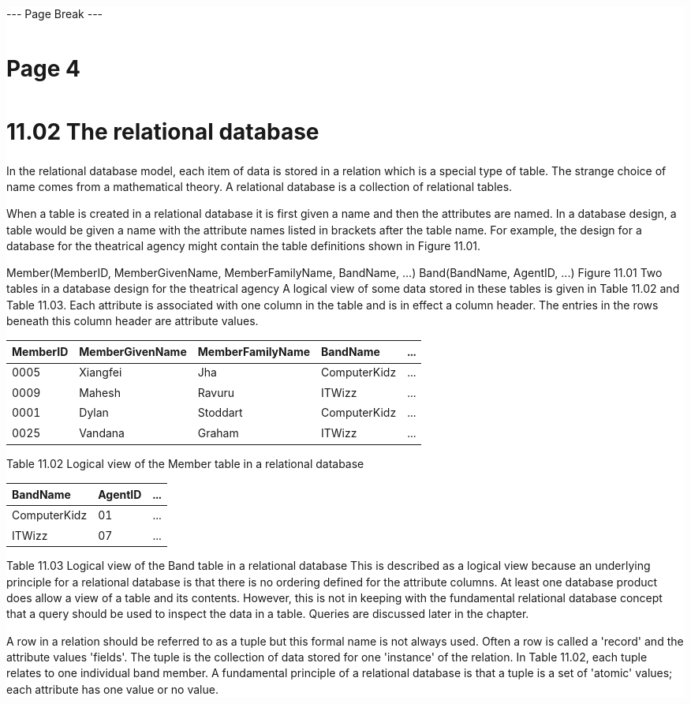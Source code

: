 --- Page Break ---

# Page 4

# 11.02 The relational database 

In the relational database model, each item of data is stored in a relation which is a special type of table. The strange choice of name comes from a mathematical theory. A relational database is a collection of relational tables.

When a table is created in a relational database it is first given a name and then the attributes are named. In a database design, a table would be given a name with the attribute names listed in brackets after the table name. For example, the design for a database for the theatrical agency might contain the table definitions shown in Figure 11.01.

Member(MemberID, MemberGivenName, MemberFamilyName, BandName, ...)
Band(BandName, AgentID, ...)
Figure 11.01 Two tables in a database design for the theatrical agency
A logical view of some data stored in these tables is given in Table 11.02 and Table 11.03. Each attribute is associated with one column in the table and is in effect a column header. The entries in the rows beneath this column header are attribute values.

| MemberID | MemberGivenName | MemberFamilyName | BandName | ... |
| :-- | :-- | :-- | :-- | :-- |
| 0005 | Xiangfei | Jha | ComputerKidz | ... |
| 0009 | Mahesh | Ravuru | ITWizz | ... |
| 0001 | Dylan | Stoddart | ComputerKidz | ... |
| 0025 | Vandana | Graham | ITWizz | ... |

Table 11.02 Logical view of the Member table in a relational database

| BandName | AgentID | ... |
| :-- | :-- | :-- |
| ComputerKidz | 01 | ... |
| ITWizz | 07 | ... |

Table 11.03 Logical view of the Band table in a relational database
This is described as a logical view because an underlying principle for a relational database is that there is no ordering defined for the attribute columns. At least one database product does allow a view of a table and its contents. However, this is not in keeping with the fundamental relational database concept that a query should be used to inspect the data in a table. Queries are discussed later in the chapter.

A row in a relation should be referred to as a tuple but this formal name is not always used. Often a row is called a 'record' and the attribute values 'fields'. The tuple is the collection of data stored for one 'instance' of the relation. In Table 11.02, each tuple relates to one individual band member. A fundamental principle of a relational database is that a tuple is a set of 'atomic' values; each attribute has one value or no value.

